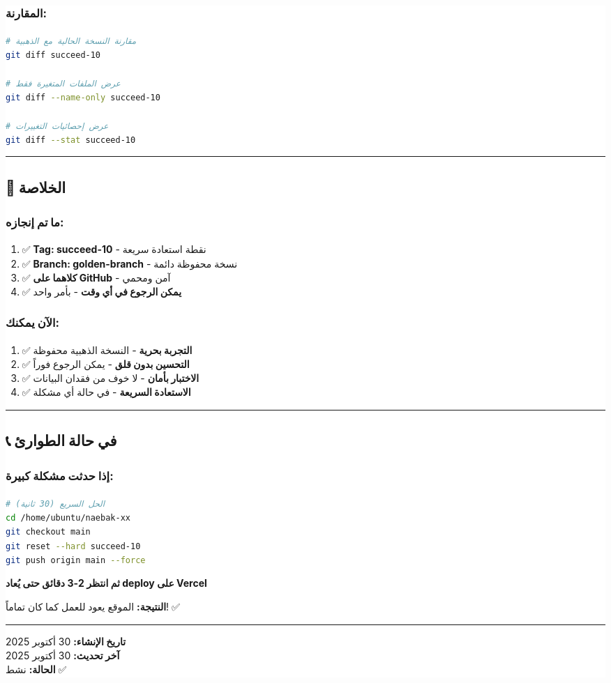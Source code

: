### المقارنة:

```bash
# مقارنة النسخة الحالية مع الذهبية
git diff succeed-10

# عرض الملفات المتغيرة فقط
git diff --name-only succeed-10

# عرض إحصائيات التغييرات
git diff --stat succeed-10
```

---

## 🎯 الخلاصة

### ما تم إنجازه:

1. ✅ **Tag: succeed-10** - نقطة استعادة سريعة
2. ✅ **Branch: golden-branch** - نسخة محفوظة دائمة
3. ✅ **كلاهما على GitHub** - آمن ومحمي
4. ✅ **يمكن الرجوع في أي وقت** - بأمر واحد

### الآن يمكنك:

1. ✅ **التجربة بحرية** - النسخة الذهبية محفوظة
2. ✅ **التحسين بدون قلق** - يمكن الرجوع فوراً
3. ✅ **الاختبار بأمان** - لا خوف من فقدان البيانات
4. ✅ **الاستعادة السريعة** - في حالة أي مشكلة

---

## 📞 في حالة الطوارئ

### إذا حدثت مشكلة كبيرة:

```bash
# الحل السريع (30 ثانية)
cd /home/ubuntu/naebak-xx
git checkout main
git reset --hard succeed-10
git push origin main --force
```

**ثم انتظر 2-3 دقائق حتى يُعاد deploy على Vercel**

**النتيجة:** الموقع يعود للعمل كما كان تماماً! ✅

---

**تاريخ الإنشاء:** 30 أكتوبر 2025  
**آخر تحديث:** 30 أكتوبر 2025  
**الحالة:** نشط ✅
